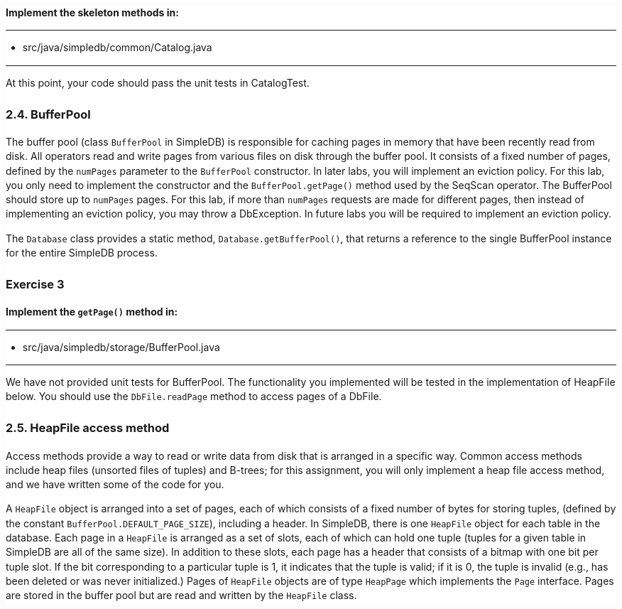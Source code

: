 **Implement the skeleton methods in:**
***

* src/java/simpledb/common/Catalog.java

*** 

At this point, your code should pass the unit tests in CatalogTest.

### 2.4. BufferPool

The buffer pool (class `BufferPool` in SimpleDB) is responsible for caching pages in memory that have been recently read from disk. All operators read and write pages from various files on disk through the buffer pool. It consists of a fixed number of pages, defined by the `numPages` parameter to the `BufferPool` constructor. In later labs, you will implement an eviction policy. For this lab, you only need to implement the constructor and the `BufferPool.getPage()` method used by the SeqScan operator. The BufferPool should store up to `numPages` pages. For this lab, if more than `numPages` requests are made for different pages, then instead of implementing an eviction policy, you may throw a DbException. In future labs you will be required to implement an eviction policy.

The `Database` class provides a static method, `Database.getBufferPool()`, that returns a reference to the single
BufferPool instance for the entire SimpleDB process.

### Exercise 3

**Implement the `getPage()` method in:**

***

* src/java/simpledb/storage/BufferPool.java

***

We have not provided unit tests for BufferPool. The functionality you implemented will be tested in the implementation
of HeapFile below. You should use the `DbFile.readPage` method to access pages of a DbFile.






### 2.5. HeapFile access method

Access methods provide a way to read or write data from disk that is arranged in a specific way. Common access methods
include heap files (unsorted files of tuples) and B-trees; for this assignment, you will only implement a heap file
access method, and we have written some of the code for you.



A `HeapFile` object is arranged into a set of pages, each of which consists of a fixed number of bytes for storing
tuples, (defined by the constant `BufferPool.DEFAULT_PAGE_SIZE`), including a header. In SimpleDB, there is
one `HeapFile` object for each table in the database. Each page in a `HeapFile` is arranged as a set of slots, each of
which can hold one tuple (tuples for a given table in SimpleDB are all of the same size). In addition to these slots,
each page has a header that consists of a bitmap with one bit per tuple slot. If the bit corresponding to a particular
tuple is 1, it indicates that the tuple is valid; if it is 0, the tuple is invalid (e.g., has been deleted or was never
initialized.)  Pages of `HeapFile` objects are of type `HeapPage` which implements the `Page` interface. Pages are
stored in the buffer pool but are read and written by the `HeapFile` class.
